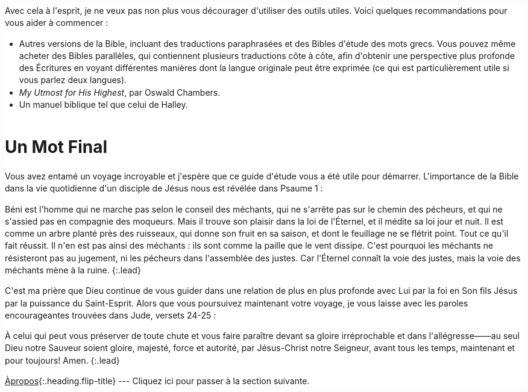 Avec cela à l'esprit, je ne veux pas non plus vous décourager d'utiliser des outils utiles. Voici quelques recommandations pour vous aider à commencer :

* Autres versions de la Bible, incluant des traductions paraphrasées et des Bibles d'étude des mots grecs. Vous pouvez même acheter des Bibles parallèles, qui contiennent plusieurs traductions côte à côte, afin d'obtenir une perspective plus profonde des Écritures en voyant différentes manières dont la langue originale peut être exprimée (ce qui est particulièrement utile si vous parlez deux langues).
* *My Utmost for His Highest*, par Oswald Chambers.
* Un manuel biblique tel que celui de Halley.

# Un Mot Final
Vous avez entamé un voyage incroyable et j'espère que ce guide d'étude vous a été utile pour démarrer. L'importance de la Bible dans la vie quotidienne d'un disciple de Jésus nous est révélée dans <span class="bbsg_highlight">Psaume 1 :</span>

<span class="icon-quotes-left"></span>Béni est l'homme qui ne marche pas selon le conseil des méchants, qui ne s'arrête pas sur le chemin des pécheurs, et qui ne s'assied pas en compagnie des moqueurs. Mais <span class="bbsg_highlight">il trouve son plaisir dans la loi de l'Éternel</span>, et il médite sa loi jour et nuit. Il est comme un arbre planté près des ruisseaux, qui donne son fruit en sa saison, et dont le feuillage ne se flétrit point. Tout ce qu'il fait réussit. Il n'en est pas ainsi des méchants : ils sont comme la paille que le vent dissipe. C'est pourquoi les méchants ne résisteront pas au jugement, ni les pécheurs dans l'assemblée des justes. Car l'Éternel connaît la voie des justes, mais la voie des méchants mène à la ruine.<span class="icon-quotes-right"></span>
{:.lead}

C'est ma prière que <span class="bbsg_highlight">Dieu</span> continue de vous guider dans une relation <span class="bbsg_highlight">de plus en plus profonde avec Lui</span> par la foi en <span class="bbsg_highlight">Son fils Jésus</span> par la puissance du <span class="bbsg_highlight">Saint-Esprit</span>. Alors que vous poursuivez maintenant votre voyage, je vous laisse avec les paroles encourageantes trouvées dans <span class="bbsg_highlight">Jude</span>, versets 24-25 :

<span class="icon-quotes-left"></span>À celui qui peut vous préserver de toute chute et vous faire paraître devant sa gloire irréprochable et dans l'allégresse——au seul Dieu notre Sauveur soient gloire, majesté, force et autorité, par Jésus-Christ notre Seigneur, avant tous les temps, maintenant et pour toujours! Amen.<span class="icon-quotes-right"></span>
{:.lead}

[Àpropos](Àpropos.md){:.heading.flip-title} --- Cliquez ici pour passer à la section suivante.